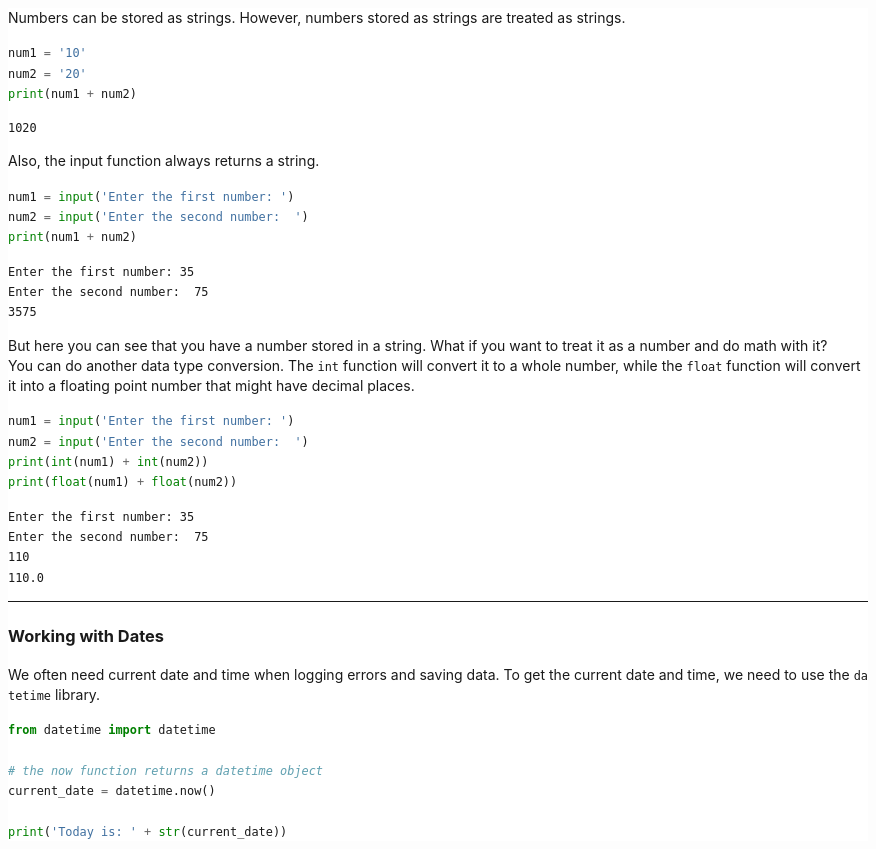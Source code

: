 
Numbers can be stored as strings. However, numbers stored as strings are treated as strings.


```python
num1 = '10'
num2 = '20'
print(num1 + num2)
```

    1020


Also, the input function always returns a string.


```python
num1 = input('Enter the first number: ')
num2 = input('Enter the second number:  ')
print(num1 + num2)
```

    Enter the first number: 35
    Enter the second number:  75
    3575


But here you can see that you have a number stored in a string. What if you want to treat it as a number and do math with it?  
You can do another data type conversion. The `int` function will convert it to a whole number, while the `float` function will convert it into a floating point number that might have decimal places.


```python
num1 = input('Enter the first number: ')
num2 = input('Enter the second number:  ')
print(int(num1) + int(num2))
print(float(num1) + float(num2))
```

    Enter the first number: 35
    Enter the second number:  75
    110
    110.0


---
### Working with Dates
We often need current date and time when logging errors and saving data. To get the current date and time, we need to use the `datetime` library.


```python
from datetime import datetime

# the now function returns a datetime object
current_date = datetime.now()

print('Today is: ' + str(current_date))
```
